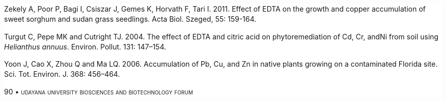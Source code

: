 <p><span class="font6">Zekely A, Poor P, Bagi I, Csiszar J, Gemes K, Horvath F, Tari I. 2011. Effect of EDTA on the growth and copper accumulation of sweet sorghum and sudan grass seedlings. Acta Biol. Szeged, 55: 159-164.</span></p>
<p><span class="font6">Turgut C, Pepe MK and Cutright TJ. 2004. The effect of EDTA and citric acid on phytoremediation of Cd, Cr, andNi from soil using </span><span class="font6" style="font-style:italic;">Helianthus annuus</span><span class="font6">. Environ. Pollut. 131: 147–154.</span></p>
<p><span class="font6">Yoon J, Cao X, Zhou Q and Ma LQ. 2006. Accumulation of Pb, Cu, and Zn in native plants growing on a contaminated Florida site. Sci. Tot. Environ. J. 368: 456–464.</span></p>
<p><span class="font2">90 </span><span class="font0">• </span><span class="font1" style="font-variant:small-caps;">udayana university biosciences and biotechnology forum</span></p>